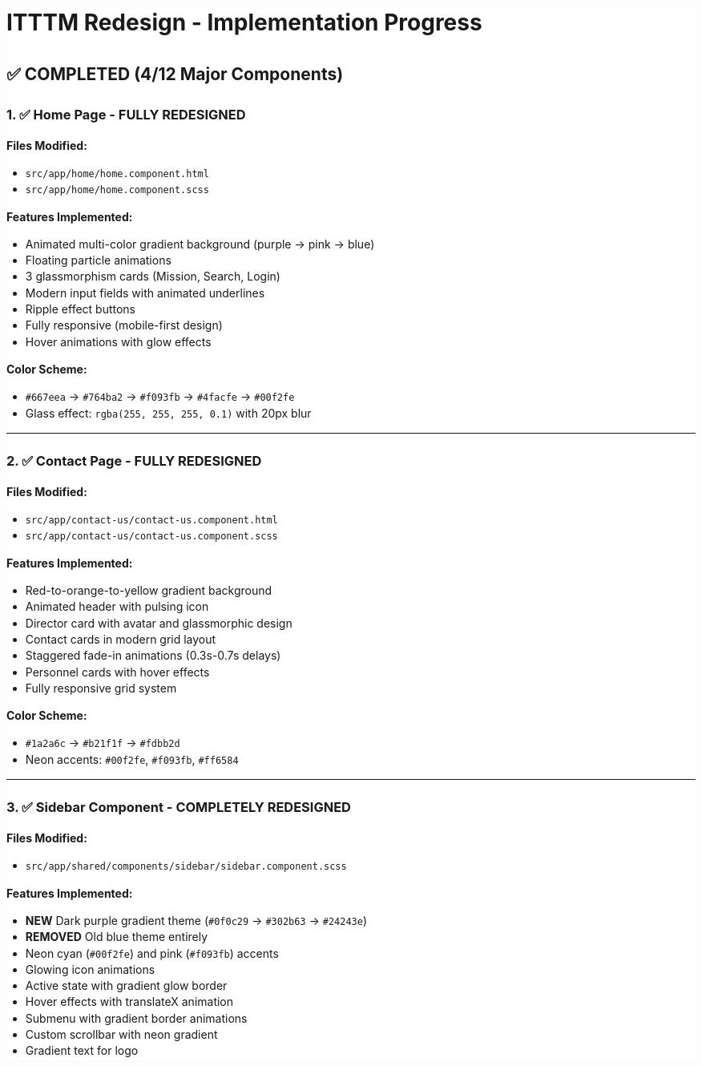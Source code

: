 # ITTTM Redesign - Implementation Progress

## ✅ COMPLETED (4/12 Major Components)

### 1. ✅ Home Page - FULLY REDESIGNED
**Files Modified:**
- `src/app/home/home.component.html`
- `src/app/home/home.component.scss`

**Features Implemented:**
- Animated multi-color gradient background (purple → pink → blue)
- Floating particle animations
- 3 glassmorphism cards (Mission, Search, Login)
- Modern input fields with animated underlines
- Ripple effect buttons
- Fully responsive (mobile-first design)
- Hover animations with glow effects

**Color Scheme:**
- `#667eea` → `#764ba2` → `#f093fb` → `#4facfe` → `#00f2fe`
- Glass effect: `rgba(255, 255, 255, 0.1)` with 20px blur

---

### 2. ✅ Contact Page - FULLY REDESIGNED
**Files Modified:**
- `src/app/contact-us/contact-us.component.html`
- `src/app/contact-us/contact-us.component.scss`

**Features Implemented:**
- Red-to-orange-to-yellow gradient background
- Animated header with pulsing icon
- Director card with avatar and glassmorphic design
- Contact cards in modern grid layout
- Staggered fade-in animations (0.3s-0.7s delays)
- Personnel cards with hover effects
- Fully responsive grid system

**Color Scheme:**
- `#1a2a6c` → `#b21f1f` → `#fdbb2d`
- Neon accents: `#00f2fe`, `#f093fb`, `#ff6584`

---

### 3. ✅ Sidebar Component - COMPLETELY REDESIGNED
**Files Modified:**
- `src/app/shared/components/sidebar/sidebar.component.scss`

**Features Implemented:**
- **NEW** Dark purple gradient theme (`#0f0c29` → `#302b63` → `#24243e`)
- **REMOVED** Old blue theme entirely
- Neon cyan (`#00f2fe`) and pink (`#f093fb`) accents
- Glowing icon animations
- Active state with gradient glow border
- Hover effects with translateX animation
- Submenu with gradient border animations
- Custom scrollbar with neon gradient
- Gradient text for logo
